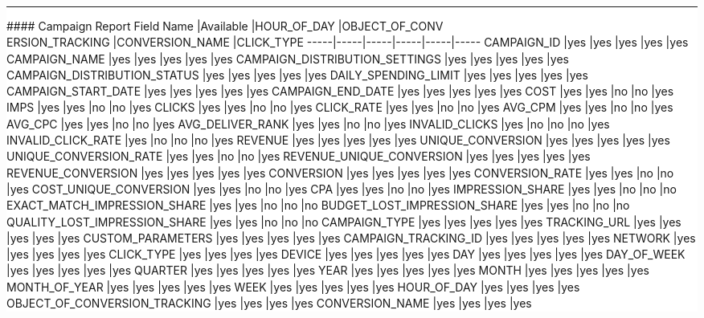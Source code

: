 
<hr>
<a name="campaign">
#### Campaign Report
Field Name	|Available	|HOUR_OF_DAY	|OBJECT_OF_CONV<br>ERSION_TRACKING	|CONVERSION_NAME	|CLICK_TYPE
-----|-----|-----|-----|-----|-----
CAMPAIGN_ID	|yes	|yes	|yes	|yes	|yes
CAMPAIGN_NAME	|yes	|yes	|yes	|yes	|yes
CAMPAIGN_DISTRIBUTION_SETTINGS	|yes	|yes	|yes	|yes	|yes
CAMPAIGN_DISTRIBUTION_STATUS	|yes	|yes	|yes	|yes	|yes
DAILY_SPENDING_LIMIT	|yes	|yes	|yes	|yes	|yes
CAMPAIGN_START_DATE	|yes	|yes	|yes	|yes	|yes
CAMPAIGN_END_DATE	|yes	|yes	|yes	|yes	|yes
COST	|yes	|yes	|no	|no	|yes
IMPS	|yes	|yes	|no	|no	|yes
CLICKS	|yes	|yes	|no	|no	|yes
CLICK_RATE	|yes	|yes	|no	|no	|yes
AVG_CPM	|yes	|yes	|no	|no	|yes
AVG_CPC	|yes	|yes	|no	|no	|yes
AVG_DELIVER_RANK	|yes	|yes	|no	|no	|yes
INVALID_CLICKS	|yes	|no	|no	|no	|yes
INVALID_CLICK_RATE	|yes	|no	|no	|no	|yes
REVENUE	|yes	|yes	|yes	|yes	|yes
UNIQUE_CONVERSION	|yes	|yes	|yes	|yes	|yes
UNIQUE_CONVERSION_RATE	|yes	|yes	|no	|no	|yes
REVENUE_UNIQUE_CONVERSION	|yes	|yes	|yes	|yes	|yes
REVENUE_CONVERSION	|yes	|yes	|yes	|yes	|yes
CONVERSION	|yes	|yes	|yes	|yes	|yes
CONVERSION_RATE	|yes	|yes	|no	|no	|yes
COST_UNIQUE_CONVERSION	|yes	|yes	|no	|no	|yes
CPA	|yes	|yes	|no	|no	|yes
IMPRESSION_SHARE	|yes	|yes	|no	|no	|no
EXACT_MATCH_IMPRESSION_SHARE	|yes	|yes	|no	|no	|no
BUDGET_LOST_IMPRESSION_SHARE	|yes	|yes	|no	|no	|no
QUALITY_LOST_IMPRESSION_SHARE	|yes	|yes	|no	|no	|no
CAMPAIGN_TYPE	|yes	|yes	|yes	|yes	|yes
TRACKING_URL	|yes	|yes	|yes	|yes	|yes
CUSTOM_PARAMETERS	|yes	|yes	|yes	|yes	|yes
CAMPAIGN_TRACKING_ID	|yes	|yes	|yes	|yes	|yes
NETWORK	|yes	|yes	|yes	|yes	|yes
CLICK_TYPE	|yes	|yes	|yes	|yes	
DEVICE	|yes	|yes	|yes	|yes	|yes
DAY	|yes	|yes	|yes	|yes	|yes
DAY_OF_WEEK	|yes	|yes	|yes	|yes	|yes
QUARTER	|yes	|yes	|yes	|yes	|yes
YEAR	|yes	|yes	|yes	|yes	|yes
MONTH	|yes	|yes	|yes	|yes	|yes
MONTH_OF_YEAR	|yes	|yes	|yes	|yes	|yes
WEEK	|yes	|yes	|yes	|yes	|yes
HOUR_OF_DAY	|yes		|yes	|yes	|yes
OBJECT_OF_CONVERSION_TRACKING	|yes	|yes		|yes	|yes
CONVERSION_NAME	|yes	|yes	|yes		|yes
<br>
